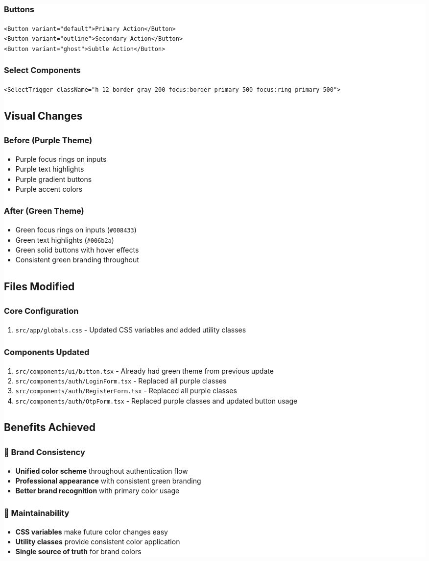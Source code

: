 ### **Buttons**
```tsx
<Button variant="default">Primary Action</Button>
<Button variant="outline">Secondary Action</Button>
<Button variant="ghost">Subtle Action</Button>
```

### **Select Components**
```tsx
<SelectTrigger className="h-12 border-gray-200 focus:border-primary-500 focus:ring-primary-500">
```

## Visual Changes

### **Before (Purple Theme)**
- Purple focus rings on inputs
- Purple text highlights
- Purple gradient buttons
- Purple accent colors

### **After (Green Theme)**
- Green focus rings on inputs (`#008433`)
- Green text highlights (`#006b2a`)
- Green solid buttons with hover effects
- Consistent green branding throughout

## Files Modified

### **Core Configuration**
1. `src/app/globals.css` - Updated CSS variables and added utility classes

### **Components Updated**
1. `src/components/ui/button.tsx` - Already had green theme from previous update
2. `src/components/auth/LoginForm.tsx` - Replaced all purple classes
3. `src/components/auth/RegisterForm.tsx` - Replaced all purple classes
4. `src/components/auth/OtpForm.tsx` - Replaced purple classes and updated button usage

## Benefits Achieved

### **🎨 Brand Consistency**
- **Unified color scheme** throughout authentication flow
- **Professional appearance** with consistent green branding
- **Better brand recognition** with primary color usage

### **🔧 Maintainability**
- **CSS variables** make future color changes easy
- **Utility classes** provide consistent color application
- **Single source of truth** for brand colors
